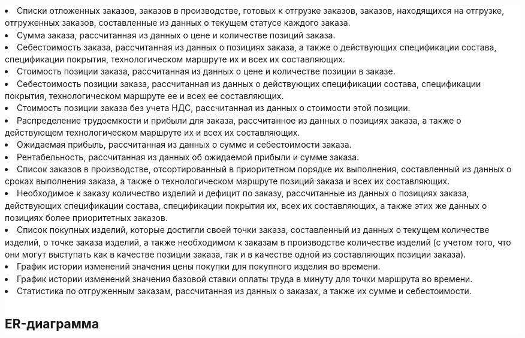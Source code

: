 <li>Списки отложенных заказов, заказов в производстве, готовых к отгрузке заказов, заказов, находящихся на отгрузке, отгруженных заказов, составленные из данных о текущем статусе каждого заказа.</li>
<li>Сумма заказа, рассчитанная из данных о цене и количестве позиций заказа.</li>
<li>Себестоимость заказа, рассчитанная из данных о позициях заказа, а также о действующих спецификации состава, спецификации покрытия, технологическом маршруте их и всех их составляющих.</li>
<li>Стоимость позиции заказа, рассчитанная из данных о цене и количестве позиции в заказе.</li>
<li>Себестоимость позиции заказа, рассчитанная из данных о действующих спецификации состава, спецификации покрытия, технологическом маршруте ее и всех ее составляющих.</li>
<li>Стоимость позиции заказа без учета НДС, рассчитанная из данных о стоимости этой позиции.</li>
<li>Распределение трудоемкости и прибыли для заказа, рассчитанное из данных о позициях заказа, а также о действующем технологическом маршруте их и всех их составляющих.</li>
<li>Ожидаемая прибыль, рассчитанная из данных о сумме и себестоимости заказа.</li>
<li>Рентабельность, рассчитанная из данных об ожидаемой прибыли и сумме заказа.</li>
<li>Список заказов в производстве, отсортированный в приоритетном порядке их выполнения, составленный из данных о сроках выполнения заказа, а также о технологическом маршруте позиций заказа и всех их составляющих.</li>
<li>Необходимое к заказу количество изделий и дефицит по заказу, рассчитанные из данных о позициях заказа, действующих спецификации состава, спецификации покрытия их, всех их составляющих, а также этих же данных о позициях более приоритетных заказов.</li>
<li>Список покупных изделий, которые достигли своей точки заказа, составленный из данных о текущем количестве изделий, о точке заказа изделий, а также необходимом к заказам в производстве количестве изделий (с учетом того, что они могут выступать как в качестве позиции заказа, так и в качестве одной из составляющих позиции заказа).</li>
<li>График истории изменений значения цены покупки для покупного изделия во времени.</li>
<li>График истории изменений значения базовой ставки оплаты труда в минуту для точки маршрута во времени.</li>
<li>Статистика по отгруженным заказам, рассчитанная из данных о заказах, а также их сумме и себестоимости.</li>
</ol>
</div>

<h2 id="er-diagram">ER-диаграмма</h2>
